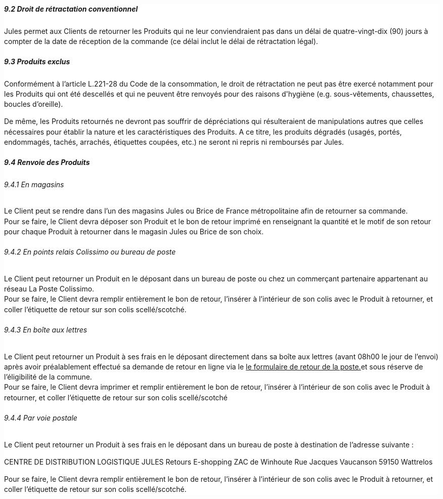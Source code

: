 
##### 9.2 Droit de rétractation conventionnel

Jules permet aux Clients de retourner les Produits qui ne leur conviendraient pas dans un délai de quatre-vingt-dix (90) jours à compter de la date de réception de la commande (ce délai inclut le délai de rétractation légal).  
  

##### 9.3 Produits exclus

Conformément à l’article L.221-28 du Code de la consommation, le droit de rétractation ne peut pas être exercé notamment pour les Produits qui ont été descellés et qui ne peuvent être renvoyés pour des raisons d'hygiène (e.g. sous-vêtements, chaussettes, boucles d’oreille).  
  
De même, les Produits retournés ne devront pas souffrir de dépréciations qui résulteraient de manipulations autres que celles nécessaires pour établir la nature et les caractéristiques des Produits. A ce titre, les produits dégradés (usagés, portés, endommagés, tachés, arrachés, étiquettes coupées, etc.) ne seront ni repris ni remboursés par Jules.  
  

##### 9.4 Renvoie des Produits

###### 9.4.1 En magasins

Le Client peut se rendre dans l’un des magasins Jules ou Brice de France métropolitaine afin de retourner sa commande.  
Pour se faire, le Client devra déposer son Produit et le bon de retour imprimé en renseignant la quantité et le motif de son retour pour chaque Produit à retourner dans le magasin Jules ou Brice de son choix.  

###### 9.4.2 En points relais Colissimo ou bureau de poste

Le Client peut retourner un Produit en le déposant dans un bureau de poste ou chez un commerçant partenaire appartenant au réseau La Poste Colissimo.  
Pour se faire, le Client devra remplir entièrement le bon de retour, l’insérer à l’intérieur de son colis avec le Produit à retourner, et coller l’étiquette de retour sur son colis scellé/scotché.  

###### 9.4.3 En boîte aux lettres

Le Client peut retourner un Produit à ses frais en le déposant directement dans sa boîte aux lettres (avant 08h00 le jour de l’envoi) après avoir préalablement effectué sa demande de retour en ligne via le [le formulaire de retour de la poste.](https://www.laposte.fr/particulier/retourbal/formulaire)et sous réserve de l’éligibilité de la commune.  
Pour se faire, le Client devra imprimer et remplir entièrement le bon de retour, l’insérer à l’intérieur de son colis avec le Produit à retourner, et coller l’étiquette de retour sur son colis scellé/scotché  

###### 9.4.4 Par voie postale

Le Client peut retourner un Produit à ses frais en le déposant dans un bureau de poste à destination de l’adresse suivante :  
  
CENTRE DE DISTRIBUTION LOGISTIQUE JULES Retours E-shopping ZAC de Winhoute Rue Jacques Vaucanson 59150 Wattrelos  
  
Pour se faire, le Client devra remplir entièrement le bon de retour, l’insérer à l’intérieur de son colis avec le Produit à retourner, et coller l’étiquette de retour sur son colis scellé/scotché.  
  